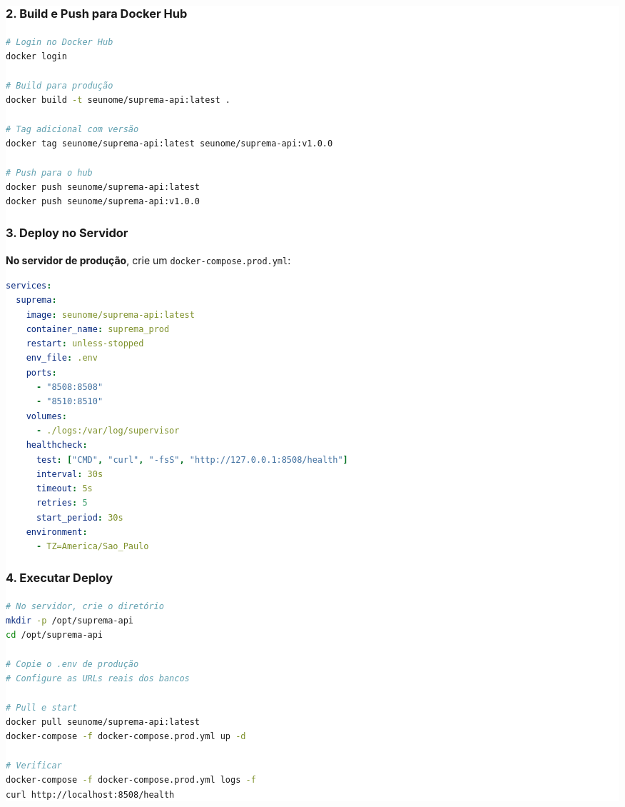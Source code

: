 ### 2. Build e Push para Docker Hub

```bash
# Login no Docker Hub
docker login

# Build para produção
docker build -t seunome/suprema-api:latest .

# Tag adicional com versão
docker tag seunome/suprema-api:latest seunome/suprema-api:v1.0.0

# Push para o hub
docker push seunome/suprema-api:latest
docker push seunome/suprema-api:v1.0.0
```

### 3. Deploy no Servidor

**No servidor de produção**, crie um `docker-compose.prod.yml`:

```yaml
services:
  suprema:
    image: seunome/suprema-api:latest
    container_name: suprema_prod
    restart: unless-stopped
    env_file: .env
    ports:
      - "8508:8508"
      - "8510:8510"
    volumes:
      - ./logs:/var/log/supervisor
    healthcheck:
      test: ["CMD", "curl", "-fsS", "http://127.0.0.1:8508/health"]
      interval: 30s
      timeout: 5s
      retries: 5
      start_period: 30s
    environment:
      - TZ=America/Sao_Paulo
```

### 4. Executar Deploy

```bash
# No servidor, crie o diretório
mkdir -p /opt/suprema-api
cd /opt/suprema-api

# Copie o .env de produção
# Configure as URLs reais dos bancos

# Pull e start
docker pull seunome/suprema-api:latest
docker-compose -f docker-compose.prod.yml up -d

# Verificar
docker-compose -f docker-compose.prod.yml logs -f
curl http://localhost:8508/health
```
